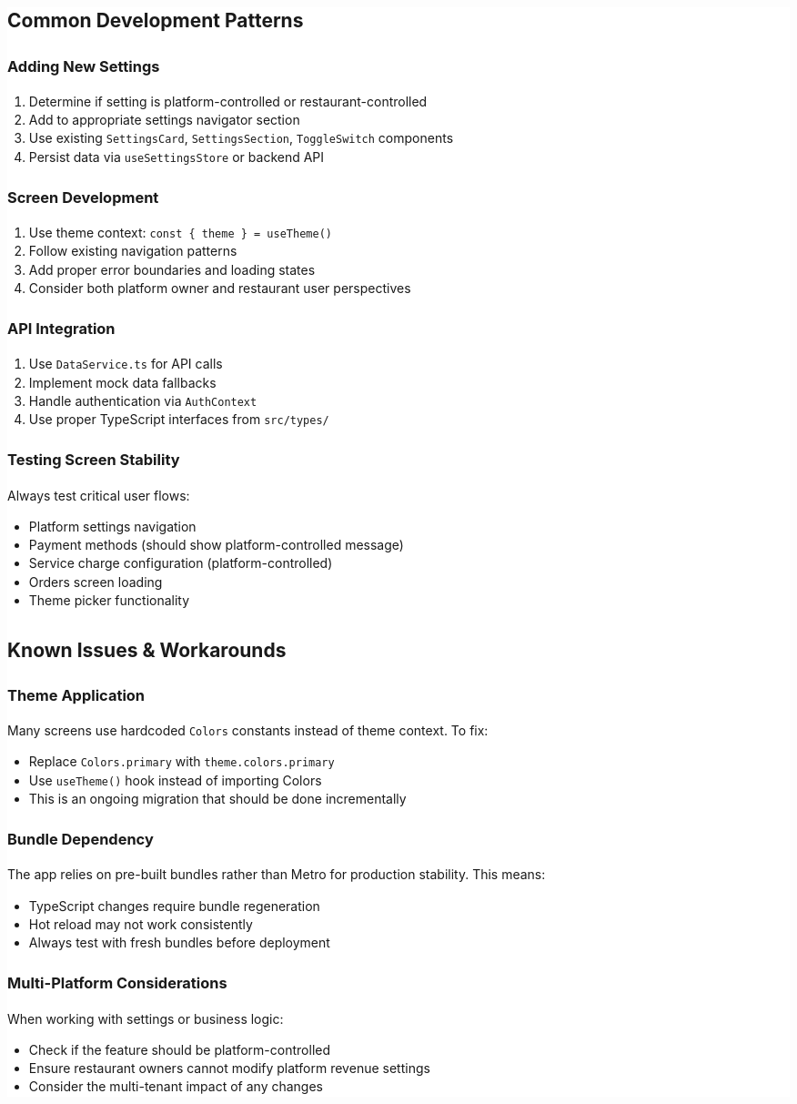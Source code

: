 ## Common Development Patterns

### Adding New Settings
1. Determine if setting is platform-controlled or restaurant-controlled
2. Add to appropriate settings navigator section
3. Use existing `SettingsCard`, `SettingsSection`, `ToggleSwitch` components
4. Persist data via `useSettingsStore` or backend API

### Screen Development
1. Use theme context: `const { theme } = useTheme()`
2. Follow existing navigation patterns
3. Add proper error boundaries and loading states
4. Consider both platform owner and restaurant user perspectives

### API Integration
1. Use `DataService.ts` for API calls
2. Implement mock data fallbacks
3. Handle authentication via `AuthContext`
4. Use proper TypeScript interfaces from `src/types/`

### Testing Screen Stability
Always test critical user flows:
- Platform settings navigation
- Payment methods (should show platform-controlled message)
- Service charge configuration (platform-controlled)
- Orders screen loading
- Theme picker functionality

## Known Issues & Workarounds

### Theme Application
Many screens use hardcoded `Colors` constants instead of theme context. To fix:
- Replace `Colors.primary` with `theme.colors.primary`
- Use `useTheme()` hook instead of importing Colors
- This is an ongoing migration that should be done incrementally

### Bundle Dependency
The app relies on pre-built bundles rather than Metro for production stability. This means:
- TypeScript changes require bundle regeneration
- Hot reload may not work consistently
- Always test with fresh bundles before deployment

### Multi-Platform Considerations
When working with settings or business logic:
- Check if the feature should be platform-controlled
- Ensure restaurant owners cannot modify platform revenue settings
- Consider the multi-tenant impact of any changes
